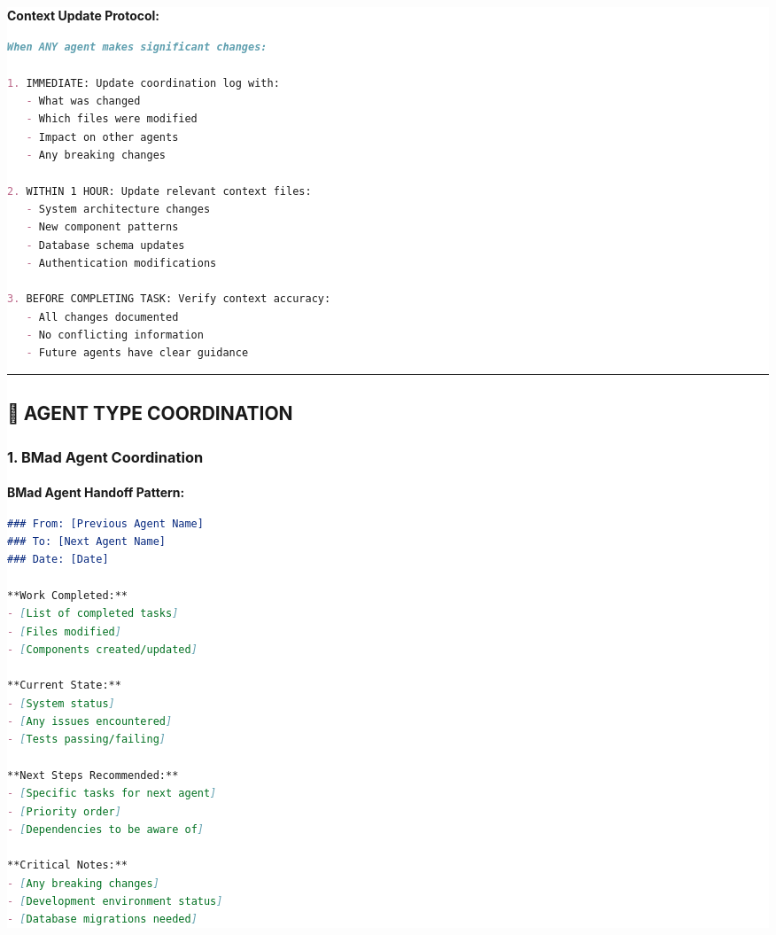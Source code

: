 **Context Update Protocol:**
```markdown
When ANY agent makes significant changes:

1. IMMEDIATE: Update coordination log with:
   - What was changed
   - Which files were modified
   - Impact on other agents
   - Any breaking changes

2. WITHIN 1 HOUR: Update relevant context files:
   - System architecture changes
   - New component patterns
   - Database schema updates
   - Authentication modifications

3. BEFORE COMPLETING TASK: Verify context accuracy:
   - All changes documented
   - No conflicting information
   - Future agents have clear guidance
```

---

## 🔄 **AGENT TYPE COORDINATION**

### **1. BMad Agent Coordination**

**BMad Agent Handoff Pattern:**
```markdown
### From: [Previous Agent Name]
### To: [Next Agent Name]
### Date: [Date]

**Work Completed:**
- [List of completed tasks]
- [Files modified]
- [Components created/updated]

**Current State:**
- [System status]
- [Any issues encountered]
- [Tests passing/failing]

**Next Steps Recommended:**
- [Specific tasks for next agent]
- [Priority order]
- [Dependencies to be aware of]

**Critical Notes:**
- [Any breaking changes]
- [Development environment status]
- [Database migrations needed]
```
